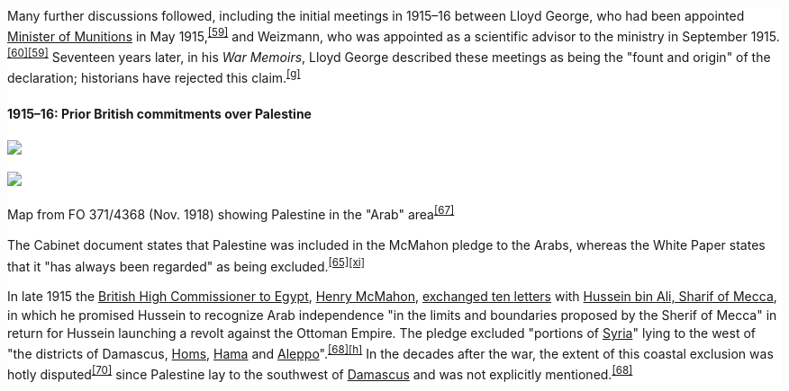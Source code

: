 Many further discussions followed, including the initial meetings in 1915–16 between Lloyd George, who had been appointed [Minister of Munitions](https://en.wikipedia.org/wiki/Minister_of_Munitions "Minister of Munitions") in May 1915,<sup id="cite_ref-FOOTNOTEBillauer201321_75-0"><a href="https://en.wikipedia.org/wiki/Balfour_Declaration#cite_note-FOOTNOTEBillauer201321-75">[59]</a></sup> and Weizmann, who was appointed as a scientific advisor to the ministry in September 1915.<sup id="cite_ref-FOOTNOTELieshout2016198_76-0"><a href="https://en.wikipedia.org/wiki/Balfour_Declaration#cite_note-FOOTNOTELieshout2016198-76">[60]</a></sup><sup id="cite_ref-FOOTNOTEBillauer201321_75-1"><a href="https://en.wikipedia.org/wiki/Balfour_Declaration#cite_note-FOOTNOTEBillauer201321-75">[59]</a></sup> Seventeen years later, in his _War Memoirs_, Lloyd George described these meetings as being the "fount and origin" of the declaration; historians have rejected this claim.<sup id="cite_ref-81"><a href="https://en.wikipedia.org/wiki/Balfour_Declaration#cite_note-81">[g]</a></sup>

#### 1915–16: Prior British commitments over Palestine

[![](https://upload.wikimedia.org/wikipedia/commons/thumb/2/2e/Conflicting_British_Government_interpretations_of_the_Hussein_McMahon_correspondence_of_1915%2C_showing_interpretations_from_1918_and_1922.png/217px-Conflicting_British_Government_interpretations_of_the_Hussein_McMahon_correspondence_of_1915%2C_showing_interpretations_from_1918_and_1922.png)](https://en.wikipedia.org/wiki/File:Conflicting_British_Government_interpretations_of_the_Hussein_McMahon_correspondence_of_1915,_showing_interpretations_from_1918_and_1922.png)

[![](https://upload.wikimedia.org/wikipedia/commons/thumb/f/fa/1918_British_Government_Map_illustrating_Territorial_Negotiations_between_H.M.G._and_King_Hussein.png/217px-1918_British_Government_Map_illustrating_Territorial_Negotiations_between_H.M.G._and_King_Hussein.png)](https://en.wikipedia.org/wiki/File:1918_British_Government_Map_illustrating_Territorial_Negotiations_between_H.M.G._and_King_Hussein.png)

Map from FO 371/4368 (Nov. 1918) showing Palestine in the "Arab" area<sup id="cite_ref-FOOTNOTEKattan2009xxxiv_(Map_2),_and_p.109_85-0"><a href="https://en.wikipedia.org/wiki/Balfour_Declaration#cite_note-FOOTNOTEKattan2009xxxiv_(Map_2),_and_p.109-85">[67]</a></sup>

The Cabinet document states that Palestine was included in the McMahon pledge to the Arabs, whereas the White Paper states that it "has always been regarded" as being excluded.<sup id="cite_ref-FOOTNOTEPosner1987144_82-0"><a href="https://en.wikipedia.org/wiki/Balfour_Declaration#cite_note-FOOTNOTEPosner1987144-82">[65]</a></sup><sup id="cite_ref-84"><a href="https://en.wikipedia.org/wiki/Balfour_Declaration#cite_note-84">[xi]</a></sup>

In late 1915 the [British High Commissioner to Egypt](https://en.wikipedia.org/wiki/List_of_diplomats_of_the_United_Kingdom_to_Egypt "List of diplomats of the United Kingdom to Egypt"), [Henry McMahon](https://en.wikipedia.org/wiki/Henry_McMahon_(diplomat) "Henry McMahon (diplomat)"), [exchanged ten letters](https://en.wikipedia.org/wiki/McMahon%E2%80%93Hussein_Correspondence "McMahon–Hussein Correspondence") with [Hussein bin Ali, Sharif of Mecca](https://en.wikipedia.org/wiki/Hussein_bin_Ali,_Sharif_of_Mecca "Hussein bin Ali, Sharif of Mecca"), in which he promised Hussein to recognize Arab independence "in the limits and boundaries proposed by the Sherif of Mecca" in return for Hussein launching a revolt against the Ottoman Empire. The pledge excluded "portions of [Syria](https://en.wikipedia.org/wiki/Syria "Syria")" lying to the west of "the districts of Damascus, [Homs](https://en.wikipedia.org/wiki/Homs "Homs"), [Hama](https://en.wikipedia.org/wiki/Hama "Hama") and [Aleppo](https://en.wikipedia.org/wiki/Aleppo "Aleppo")".<sup id="cite_ref-FOOTNOTEHuneidi200165_86-0"><a href="https://en.wikipedia.org/wiki/Balfour_Declaration#cite_note-FOOTNOTEHuneidi200165-86">[68]</a></sup><sup id="cite_ref-88"><a href="https://en.wikipedia.org/wiki/Balfour_Declaration#cite_note-88">[h]</a></sup> In the decades after the war, the extent of this coastal exclusion was hotly disputed<sup id="cite_ref-FOOTNOTEHuneidi200165–70_89-0"><a href="https://en.wikipedia.org/wiki/Balfour_Declaration#cite_note-FOOTNOTEHuneidi200165%E2%80%9370-89">[70]</a></sup> since Palestine lay to the southwest of [Damascus](https://en.wikipedia.org/wiki/Damascus "Damascus") and was not explicitly mentioned.<sup id="cite_ref-FOOTNOTEHuneidi200165_86-1"><a href="https://en.wikipedia.org/wiki/Balfour_Declaration#cite_note-FOOTNOTEHuneidi200165-86">[68]</a></sup>
